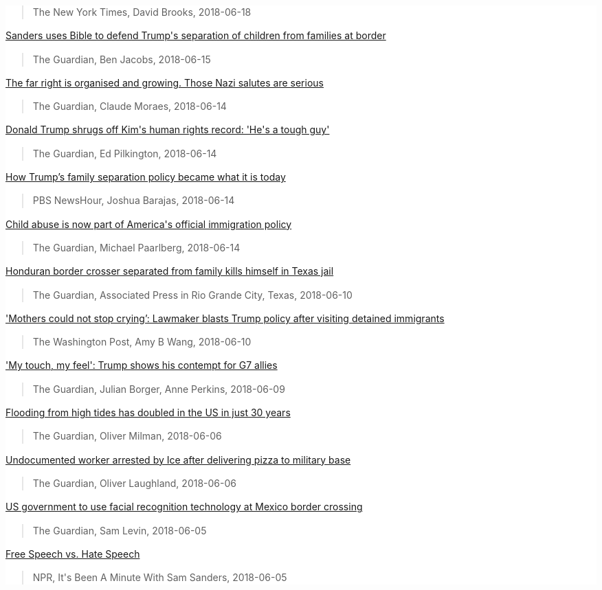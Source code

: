 > The New York Times, David Brooks, 2018-06-18

[Sanders uses Bible to defend Trump's separation of children from families at border](https://www.theguardian.com/us-news/2018/jun/14/sarah-sanders-bible-trump-immigration-border-policy)

> The Guardian, Ben Jacobs, 2018-06-15

[The far right is organised and growing. Those Nazi salutes are serious](https://www.theguardian.com/commentisfree/2018/jun/14/far-right-nazi-tommy-robinson-racist-movements-donald-trump)

> The Guardian, Claude Moraes, 2018-06-14

[Donald Trump shrugs off Kim's human rights record: 'He's a tough guy'](https://www.theguardian.com/world/2018/jun/13/donald-trump-kim-jong-un-fox-news-human-rights)

> The Guardian, Ed Pilkington, 2018-06-14

[How Trump’s family separation policy became what it is today](https://www.pbs.org/newshour/nation/how-trumps-family-separation-policy-has-become-what-it-is-today)

> PBS NewsHour, Joshua Barajas, 2018-06-14

[Child abuse is now part of America's official immigration policy](https://www.theguardian.com/commentisfree/2018/jun/14/child-abuse-part-americas-official-immigration-policy)

> The Guardian, Michael Paarlberg, 2018-06-14

[Honduran border crosser separated from family kills himself in Texas jail](https://www.theguardian.com/us-news/2018/jun/10/honduran-border-crosser-separated-from-family-kills-himself-in-texas-jail)

> The Guardian, Associated Press in Rio Grande City, Texas, 2018-06-10

['Mothers could not stop crying’: Lawmaker blasts Trump policy after visiting detained immigrants](https://www.washingtonpost.com/news/politics/wp/2018/06/10/mothers-could-not-stop-crying-officials-blast-trump-policy-after-visiting-detained-immigrants/?utm_term=.a07dcb91a17b)

> The Washington Post, Amy B Wang, 2018-06-10

['My touch, my feel': Trump shows his contempt for G7 allies](https://www.theguardian.com/us-news/2018/jun/09/trump-g7-allies-comments-russia-north-korea)

> The Guardian, Julian Borger, Anne Perkins, 2018-06-09

[Flooding from high tides has doubled in the US in just 30 years](https://www.theguardian.com/us-news/2018/jun/06/flooding-from-high-tides-has-doubled-in-the-us-in-just-30-years)

> The Guardian, Oliver Milman, 2018-06-06

[Undocumented worker arrested by Ice after delivering pizza to military base](https://www.theguardian.com/us-news/2018/jun/06/ice-undocumented-pizza-delivery-deportation)

> The Guardian, Oliver Laughland, 2018-06-06

[US government to use facial recognition technology at Mexico border crossing](https://www.theguardian.com/technology/2018/jun/05/facial-recognition-us-mexico-border-crossing)

> The Guardian, Sam Levin, 2018-06-05

[Free Speech vs. Hate Speech](https://www.npr.org/2018/06/01/616085863/free-speech-vs-hate-speech)

> NPR, It's Been A Minute With Sam Sanders, 2018-06-05

